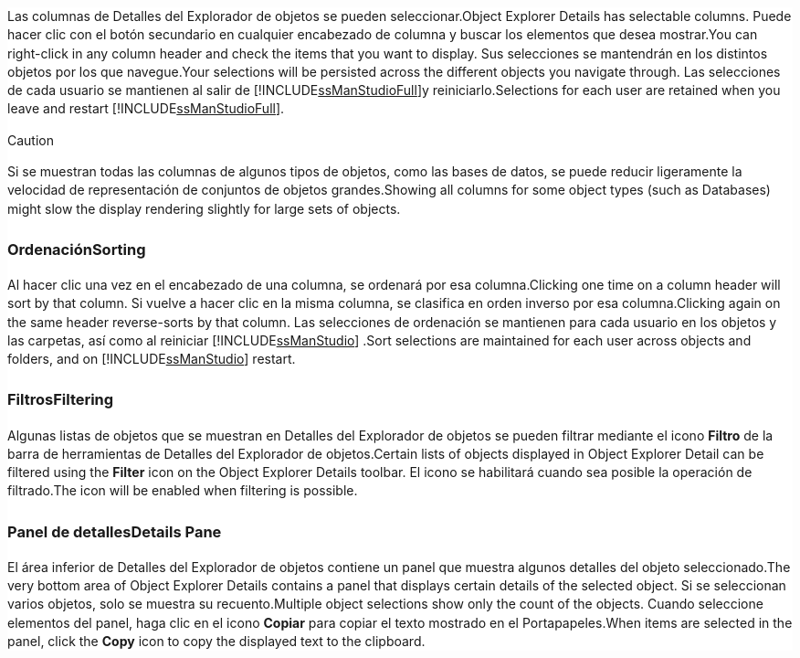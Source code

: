  <span data-ttu-id="cb544-133">Las columnas de Detalles del Explorador de objetos se pueden seleccionar.</span><span class="sxs-lookup"><span data-stu-id="cb544-133">Object Explorer Details has selectable columns.</span></span> <span data-ttu-id="cb544-134">Puede hacer clic con el botón secundario en cualquier encabezado de columna y buscar los elementos que desea mostrar.</span><span class="sxs-lookup"><span data-stu-id="cb544-134">You can right-click in any column header and check the items that you want to display.</span></span> <span data-ttu-id="cb544-135">Sus selecciones se mantendrán en los distintos objetos por los que navegue.</span><span class="sxs-lookup"><span data-stu-id="cb544-135">Your selections will be persisted across the different objects you navigate through.</span></span> <span data-ttu-id="cb544-136">Las selecciones de cada usuario se mantienen al salir de [!INCLUDE[ssManStudioFull](../../includes/ssmanstudiofull-md.md)]y reiniciarlo.</span><span class="sxs-lookup"><span data-stu-id="cb544-136">Selections for each user are retained when you leave and restart [!INCLUDE[ssManStudioFull](../../includes/ssmanstudiofull-md.md)].</span></span>  
  
> [!CAUTION]  
>  <span data-ttu-id="cb544-137">Si se muestran todas las columnas de algunos tipos de objetos, como las bases de datos, se puede reducir ligeramente la velocidad de representación de conjuntos de objetos grandes.</span><span class="sxs-lookup"><span data-stu-id="cb544-137">Showing all columns for some object types (such as Databases) might slow the display rendering slightly for large sets of objects.</span></span>  
  
### <a name="sorting"></a><span data-ttu-id="cb544-138">Ordenación</span><span class="sxs-lookup"><span data-stu-id="cb544-138">Sorting</span></span>  
 <span data-ttu-id="cb544-139">Al hacer clic una vez en el encabezado de una columna, se ordenará por esa columna.</span><span class="sxs-lookup"><span data-stu-id="cb544-139">Clicking one time on a column header will sort by that column.</span></span> <span data-ttu-id="cb544-140">Si vuelve a hacer clic en la misma columna, se clasifica en orden inverso por esa columna.</span><span class="sxs-lookup"><span data-stu-id="cb544-140">Clicking again on the same header reverse-sorts by that column.</span></span> <span data-ttu-id="cb544-141">Las selecciones de ordenación se mantienen para cada usuario en los objetos y las carpetas, así como al reiniciar [!INCLUDE[ssManStudio](../../includes/ssmanstudio-md.md)] .</span><span class="sxs-lookup"><span data-stu-id="cb544-141">Sort selections are maintained for each user across objects and folders, and on [!INCLUDE[ssManStudio](../../includes/ssmanstudio-md.md)] restart.</span></span>  
  
### <a name="filtering"></a><span data-ttu-id="cb544-142">Filtros</span><span class="sxs-lookup"><span data-stu-id="cb544-142">Filtering</span></span>  
 <span data-ttu-id="cb544-143">Algunas listas de objetos que se muestran en Detalles del Explorador de objetos se pueden filtrar mediante el icono **Filtro** de la barra de herramientas de Detalles del Explorador de objetos.</span><span class="sxs-lookup"><span data-stu-id="cb544-143">Certain lists of objects displayed in Object Explorer Detail can be filtered using the **Filter** icon on the Object Explorer Details toolbar.</span></span> <span data-ttu-id="cb544-144">El icono se habilitará cuando sea posible la operación de filtrado.</span><span class="sxs-lookup"><span data-stu-id="cb544-144">The icon will be enabled when filtering is possible.</span></span>  
  
### <a name="details-pane"></a><span data-ttu-id="cb544-145">Panel de detalles</span><span class="sxs-lookup"><span data-stu-id="cb544-145">Details Pane</span></span>  
 <span data-ttu-id="cb544-146">El área inferior de Detalles del Explorador de objetos contiene un panel que muestra algunos detalles del objeto seleccionado.</span><span class="sxs-lookup"><span data-stu-id="cb544-146">The very bottom area of Object Explorer Details contains a panel that displays certain details of the selected object.</span></span> <span data-ttu-id="cb544-147">Si se seleccionan varios objetos, solo se muestra su recuento.</span><span class="sxs-lookup"><span data-stu-id="cb544-147">Multiple object selections show only the count of the objects.</span></span> <span data-ttu-id="cb544-148">Cuando seleccione elementos del panel, haga clic en el icono **Copiar** para copiar el texto mostrado en el Portapapeles.</span><span class="sxs-lookup"><span data-stu-id="cb544-148">When items are selected in the panel, click the **Copy** icon to copy the displayed text to the clipboard.</span></span>  
  